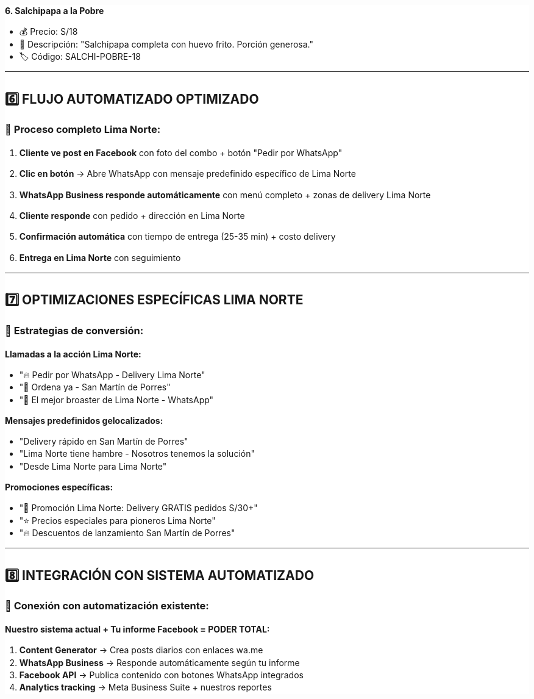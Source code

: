 **6. Salchipapa a la Pobre**
- 💰 Precio: S/18
- 📝 Descripción: "Salchipapa completa con huevo frito. Porción generosa."
- 🏷️ Código: SALCHI-POBRE-18

---

## 6️⃣ FLUJO AUTOMATIZADO OPTIMIZADO

### 🔄 **Proceso completo Lima Norte:**

1. **Cliente ve post en Facebook** con foto del combo + botón "Pedir por WhatsApp"

2. **Clic en botón** → Abre WhatsApp con mensaje predefinido específico de Lima Norte

3. **WhatsApp Business responde automáticamente** con menú completo + zonas de delivery Lima Norte

4. **Cliente responde** con pedido + dirección en Lima Norte

5. **Confirmación automática** con tiempo de entrega (25-35 min) + costo delivery

6. **Entrega en Lima Norte** con seguimiento

---

## 7️⃣ OPTIMIZACIONES ESPECÍFICAS LIMA NORTE

### 🎯 **Estrategias de conversión:**

**Llamadas a la acción Lima Norte:**
- "🔥 Pedir por WhatsApp - Delivery Lima Norte"
- "🚚 Ordena ya - San Martín de Porres" 
- "💫 El mejor broaster de Lima Norte - WhatsApp"

**Mensajes predefinidos gelocalizados:**
- "Delivery rápido en San Martín de Porres"
- "Lima Norte tiene hambre - Nosotros tenemos la solución"
- "Desde Lima Norte para Lima Norte"

**Promociones específicas:**
- "🎉 Promoción Lima Norte: Delivery GRATIS pedidos S/30+"
- "⭐ Precios especiales para pioneros Lima Norte"
- "🔥 Descuentos de lanzamiento San Martín de Porres"

---

## 8️⃣ INTEGRACIÓN CON SISTEMA AUTOMATIZADO

### 🤖 **Conexión con automatización existente:**

**Nuestro sistema actual + Tu informe Facebook = PODER TOTAL:**

1. **Content Generator** → Crea posts diarios con enlaces wa.me
2. **WhatsApp Business** → Responde automáticamente según tu informe  
3. **Facebook API** → Publica contenido con botones WhatsApp integrados
4. **Analytics tracking** → Meta Business Suite + nuestros reportes

